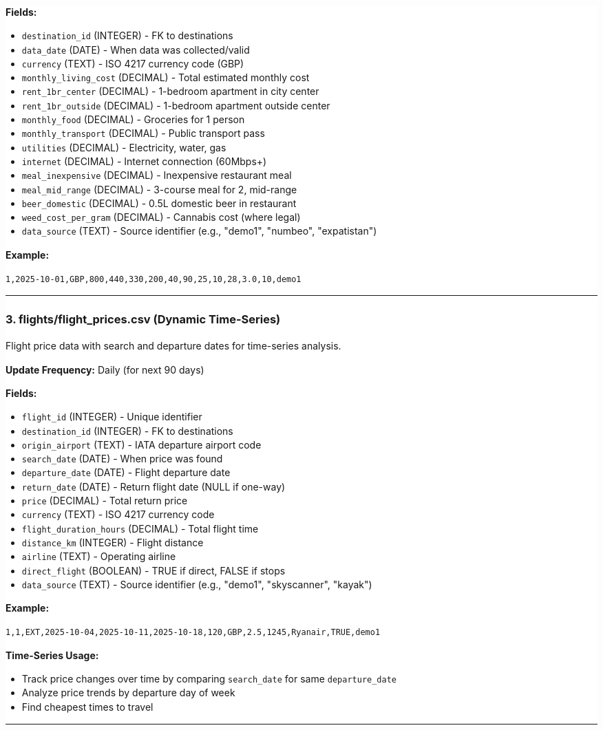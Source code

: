 **Fields:**
- `destination_id` (INTEGER) - FK to destinations
- `data_date` (DATE) - When data was collected/valid
- `currency` (TEXT) - ISO 4217 currency code (GBP)
- `monthly_living_cost` (DECIMAL) - Total estimated monthly cost
- `rent_1br_center` (DECIMAL) - 1-bedroom apartment in city center
- `rent_1br_outside` (DECIMAL) - 1-bedroom apartment outside center
- `monthly_food` (DECIMAL) - Groceries for 1 person
- `monthly_transport` (DECIMAL) - Public transport pass
- `utilities` (DECIMAL) - Electricity, water, gas
- `internet` (DECIMAL) - Internet connection (60Mbps+)
- `meal_inexpensive` (DECIMAL) - Inexpensive restaurant meal
- `meal_mid_range` (DECIMAL) - 3-course meal for 2, mid-range
- `beer_domestic` (DECIMAL) - 0.5L domestic beer in restaurant
- `weed_cost_per_gram` (DECIMAL) - Cannabis cost (where legal)
- `data_source` (TEXT) - Source identifier (e.g., "demo1", "numbeo", "expatistan")

**Example:**
```csv
1,2025-10-01,GBP,800,440,330,200,40,90,25,10,28,3.0,10,demo1
```

---

### 3. flights/flight_prices.csv (Dynamic Time-Series)

Flight price data with search and departure dates for time-series analysis.

**Update Frequency:** Daily (for next 90 days)

**Fields:**
- `flight_id` (INTEGER) - Unique identifier
- `destination_id` (INTEGER) - FK to destinations
- `origin_airport` (TEXT) - IATA departure airport code
- `search_date` (DATE) - When price was found
- `departure_date` (DATE) - Flight departure date
- `return_date` (DATE) - Return flight date (NULL if one-way)
- `price` (DECIMAL) - Total return price
- `currency` (TEXT) - ISO 4217 currency code
- `flight_duration_hours` (DECIMAL) - Total flight time
- `distance_km` (INTEGER) - Flight distance
- `airline` (TEXT) - Operating airline
- `direct_flight` (BOOLEAN) - TRUE if direct, FALSE if stops
- `data_source` (TEXT) - Source identifier (e.g., "demo1", "skyscanner", "kayak")

**Example:**
```csv
1,1,EXT,2025-10-04,2025-10-11,2025-10-18,120,GBP,2.5,1245,Ryanair,TRUE,demo1
```

**Time-Series Usage:**
- Track price changes over time by comparing `search_date` for same `departure_date`
- Analyze price trends by departure day of week
- Find cheapest times to travel

---